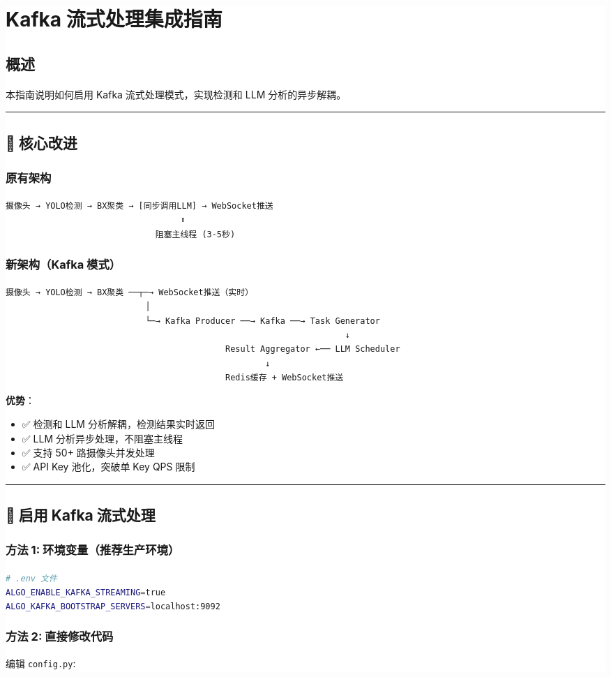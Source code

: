 # Kafka 流式处理集成指南

## 概述

本指南说明如何启用 Kafka 流式处理模式，实现检测和 LLM 分析的异步解耦。

---

## 🎯 核心改进

### 原有架构
```
摄像头 → YOLO检测 → BX聚类 → [同步调用LLM] → WebSocket推送
                                   ⬆
                              阻塞主线程 (3-5秒)
```

### 新架构（Kafka 模式）
```
摄像头 → YOLO检测 → BX聚类 ──┬─→ WebSocket推送（实时）
                            │
                            └─→ Kafka Producer ──→ Kafka ──→ Task Generator
                                                                    ↓
                                            Result Aggregator ←── LLM Scheduler
                                                    ↓
                                            Redis缓存 + WebSocket推送
```

**优势**：
- ✅ 检测和 LLM 分析解耦，检测结果实时返回
- ✅ LLM 分析异步处理，不阻塞主线程
- ✅ 支持 50+ 路摄像头并发处理
- ✅ API Key 池化，突破单 Key QPS 限制

---

## 🚀 启用 Kafka 流式处理

### 方法 1: 环境变量（推荐生产环境）

```bash
# .env 文件
ALGO_ENABLE_KAFKA_STREAMING=true
ALGO_KAFKA_BOOTSTRAP_SERVERS=localhost:9092
```

### 方法 2: 直接修改代码

编辑 `config.py`:
